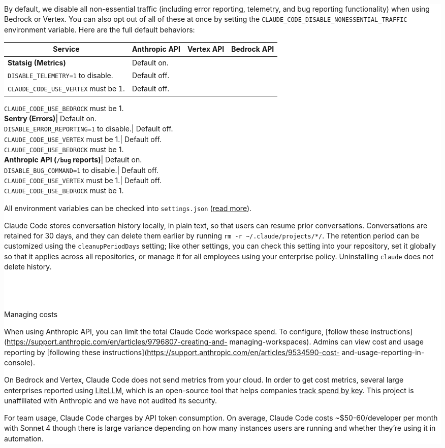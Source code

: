 By default, we disable all non-essential traffic (including error reporting,
telemetry, and bug reporting functionality) when using Bedrock or Vertex. You
can also opt out of all of these at once by setting the
`CLAUDE_CODE_DISABLE_NONESSENTIAL_TRAFFIC` environment variable. Here are the
full default behaviors:

Service| Anthropic API| Vertex API| Bedrock API  
---|---|---|---  
 **Statsig (Metrics)**|  Default on.  
`DISABLE_TELEMETRY=1` to disable.| Default off.  
`CLAUDE_CODE_USE_VERTEX` must be 1.| Default off.  
`CLAUDE_CODE_USE_BEDROCK` must be 1.  
 **Sentry (Errors)**|  Default on.  
`DISABLE_ERROR_REPORTING=1` to disable.| Default off.  
`CLAUDE_CODE_USE_VERTEX` must be 1.| Default off.  
`CLAUDE_CODE_USE_BEDROCK` must be 1.  
 **Anthropic API (`/bug` reports)**| Default on.  
`DISABLE_BUG_COMMAND=1` to disable.| Default off.  
`CLAUDE_CODE_USE_VERTEX` must be 1.| Default off.  
`CLAUDE_CODE_USE_BEDROCK` must be 1.  
  
All environment variables can be checked into `settings.json` ([read
more](/en/docs/claude-code/settings)).

Claude Code stores conversation history locally, in plain text, so that users
can resume prior conversations. Conversations are retained for 30 days, and
they can delete them earlier by running `rm -r ~/.claude/projects/*/`. The
retention period can be customized using the `cleanupPeriodDays` setting; like
other settings, you can check this setting into your repository, set it
globally so that it applies across all repositories, or manage it for all
employees using your enterprise policy. Uninstalling `claude` does not delete
history.

#

​

Managing costs

When using Anthropic API, you can limit the total Claude Code workspace spend.
To configure, [follow these
instructions](https://support.anthropic.com/en/articles/9796807-creating-and-
managing-workspaces). Admins can view cost and usage reporting by [following
these instructions](https://support.anthropic.com/en/articles/9534590-cost-
and-usage-reporting-in-console).

On Bedrock and Vertex, Claude Code does not send metrics from your cloud. In
order to get cost metrics, several large enterprises reported using
[LiteLLM](/en/docs/claude-code/bedrock-vertex-proxies#litellm), which is an
open-source tool that helps companies [track spend by
key](https://docs.litellm.ai/docs/proxy/virtual_keys#tracking-spend). This
project is unaffiliated with Anthropic and we have not audited its security.

For team usage, Claude Code charges by API token consumption. On average,
Claude Code costs ~$50-60/developer per month with Sonnet 4 though there is
large variance depending on how many instances users are running and whether
they’re using it in automation.
